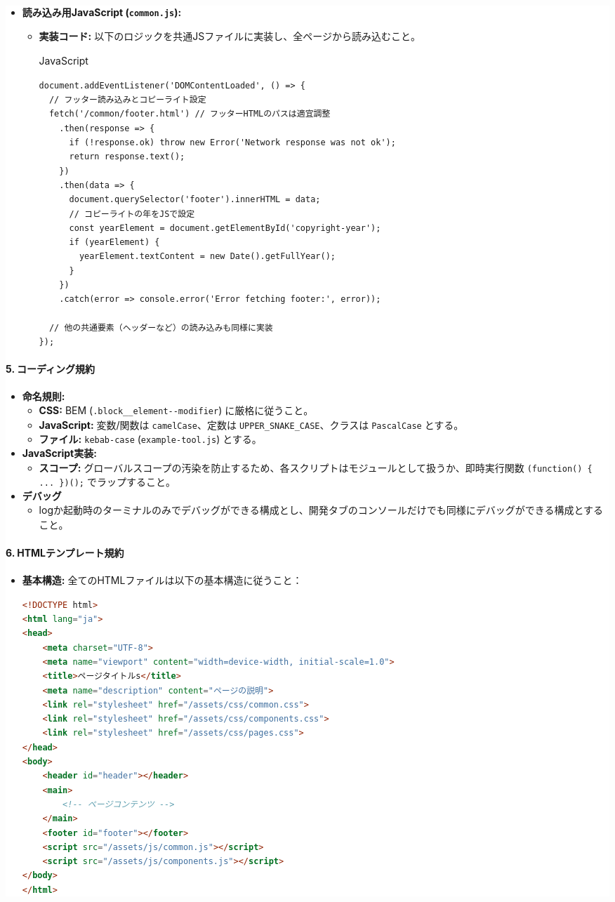 - **読み込み用JavaScript (`common.js`):**
    - **実装コード:** 以下のロジックを共通JSファイルに実装し、全ページから読み込むこと。
        
        JavaScript
        
        ```
        document.addEventListener('DOMContentLoaded', () => {
          // フッター読み込みとコピーライト設定
          fetch('/common/footer.html') // フッターHTMLのパスは適宜調整
            .then(response => {
              if (!response.ok) throw new Error('Network response was not ok');
              return response.text();
            })
            .then(data => {
              document.querySelector('footer').innerHTML = data;
              // コピーライトの年をJSで設定
              const yearElement = document.getElementById('copyright-year');
              if (yearElement) {
                yearElement.textContent = new Date().getFullYear();
              }
            })
            .catch(error => console.error('Error fetching footer:', error));
        
          // 他の共通要素（ヘッダーなど）の読み込みも同様に実装
        });
        ```
        

#### **5. コーディング規約**

- **命名規則:**
    - **CSS:** BEM (`.block__element--modifier`) に厳格に従うこと。
    - **JavaScript:** 変数/関数は `camelCase`、定数は `UPPER_SNAKE_CASE`、クラスは `PascalCase` とする。
    - **ファイル:** `kebab-case` (`example-tool.js`) とする。
- **JavaScript実装:**
    - **スコープ:** グローバルスコープの汚染を防止するため、各スクリプトはモジュールとして扱うか、即時実行関数 `(function() { ... })();` でラップすること。
- **デバッグ**
  - logか起動時のターミナルのみでデバッグができる構成とし、開発タブのコンソールだけでも同様にデバッグができる構成とすること。

#### **6. HTMLテンプレート規約**

- **基本構造:** 全てのHTMLファイルは以下の基本構造に従うこと：
    ```html
    <!DOCTYPE html>
    <html lang="ja">
    <head>
        <meta charset="UTF-8">
        <meta name="viewport" content="width=device-width, initial-scale=1.0">
        <title>ページタイトルs</title>
        <meta name="description" content="ページの説明">
        <link rel="stylesheet" href="/assets/css/common.css">
        <link rel="stylesheet" href="/assets/css/components.css">
        <link rel="stylesheet" href="/assets/css/pages.css">
    </head>
    <body>
        <header id="header"></header>
        <main>
            <!-- ページコンテンツ -->
        </main>
        <footer id="footer"></footer>
        <script src="/assets/js/common.js"></script>
        <script src="/assets/js/components.js"></script>
    </body>
    </html>
    ```
